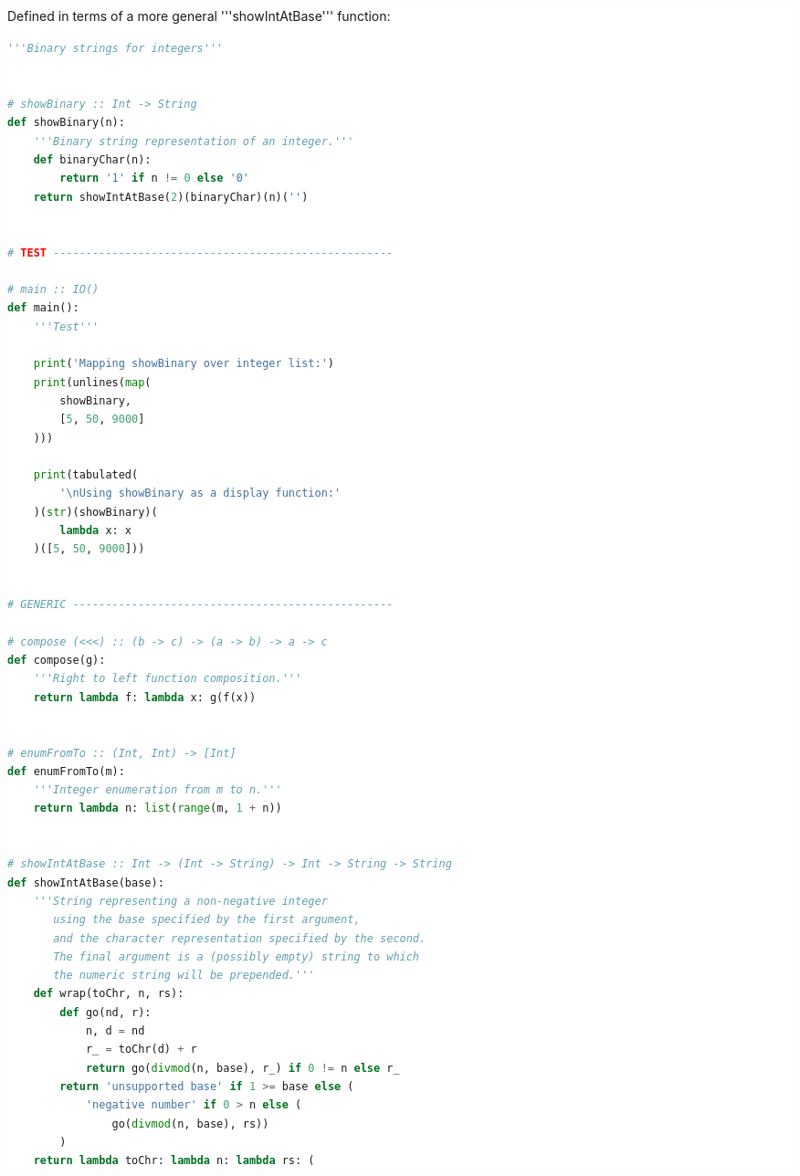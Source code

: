 
Defined in terms of a more general '''showIntAtBase''' function:

```python
'''Binary strings for integers'''


# showBinary :: Int -> String
def showBinary(n):
    '''Binary string representation of an integer.'''
    def binaryChar(n):
        return '1' if n != 0 else '0'
    return showIntAtBase(2)(binaryChar)(n)('')


# TEST ----------------------------------------------------

# main :: IO()
def main():
    '''Test'''

    print('Mapping showBinary over integer list:')
    print(unlines(map(
        showBinary,
        [5, 50, 9000]
    )))

    print(tabulated(
        '\nUsing showBinary as a display function:'
    )(str)(showBinary)(
        lambda x: x
    )([5, 50, 9000]))


# GENERIC -------------------------------------------------

# compose (<<<) :: (b -> c) -> (a -> b) -> a -> c
def compose(g):
    '''Right to left function composition.'''
    return lambda f: lambda x: g(f(x))


# enumFromTo :: (Int, Int) -> [Int]
def enumFromTo(m):
    '''Integer enumeration from m to n.'''
    return lambda n: list(range(m, 1 + n))


# showIntAtBase :: Int -> (Int -> String) -> Int -> String -> String
def showIntAtBase(base):
    '''String representing a non-negative integer
       using the base specified by the first argument,
       and the character representation specified by the second.
       The final argument is a (possibly empty) string to which
       the numeric string will be prepended.'''
    def wrap(toChr, n, rs):
        def go(nd, r):
            n, d = nd
            r_ = toChr(d) + r
            return go(divmod(n, base), r_) if 0 != n else r_
        return 'unsupported base' if 1 >= base else (
            'negative number' if 0 > n else (
                go(divmod(n, base), rs))
        )
    return lambda toChr: lambda n: lambda rs: (
```